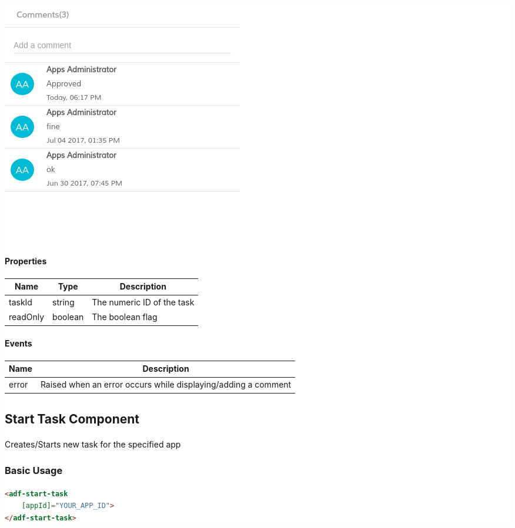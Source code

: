![adf-comments](docs/assets/adf-comments.png)

#### Properties

| Name | Type | Description |
| --- | --- | --- |
| taskId | string | The numeric ID of the task |
| readOnly | boolean | The boolean flag |

#### Events

| Name | Description |
| --- | --- |
| error | Raised when an error occurs while displaying/adding a comment |

## Start Task Component

Creates/Starts new task for the specified app

### Basic Usage

```html
<adf-start-task
    [appId]="YOUR_APP_ID">
</adf-start-task>
```
